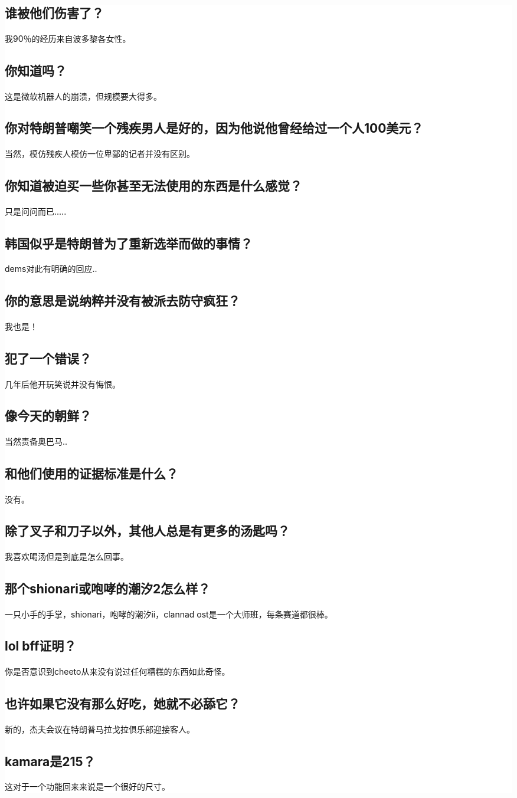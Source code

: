 ## 谁被他们伤害了？
我90％的经历来自波多黎各女性。

##  你知道吗？
这是微软机器人的崩溃，但规模要大得多。

## 你对特朗普嘲笑一个残疾男人是好的，因为他说他曾经给过一个人100美元？
当然，模仿残疾人模仿一位卑鄙的记者并没有区别。

## 你知道被迫买一些你甚至无法使用的东西是什么感觉？
只是问问而已.....

## 韩国似乎是特朗普为了重新选举而做的事情？
dems对此有明确的回应..

## 你的意思是说纳粹并没有被派去防守疯狂？
我也是！

##  犯了一个错误？
几年后他开玩笑说并没有悔恨。

## 像今天的朝鲜？
当然责备奥巴马..

## 和他们使用的证据标准是什么？
没有。

## 除了叉子和刀子以外，其他人总是有更多的汤匙吗？
我喜欢喝汤但是到底是怎么回事。

## 那个shionari或咆哮的潮汐2怎么样？
一只小手的手掌，shionari，咆哮的潮汐ii，clannad ost是一个大师班，每条赛道都很棒。

##  lol bff证明？
你是否意识到cheeto从来没有说过任何糟糕的东西如此奇怪。

## 也许如果它没有那么好吃，她就不必舔它？
新的，杰夫会议在特朗普马拉戈拉俱乐部迎接客人。

##  kamara是215？
这对于一个功能回来来说是一个很好的尺寸。
